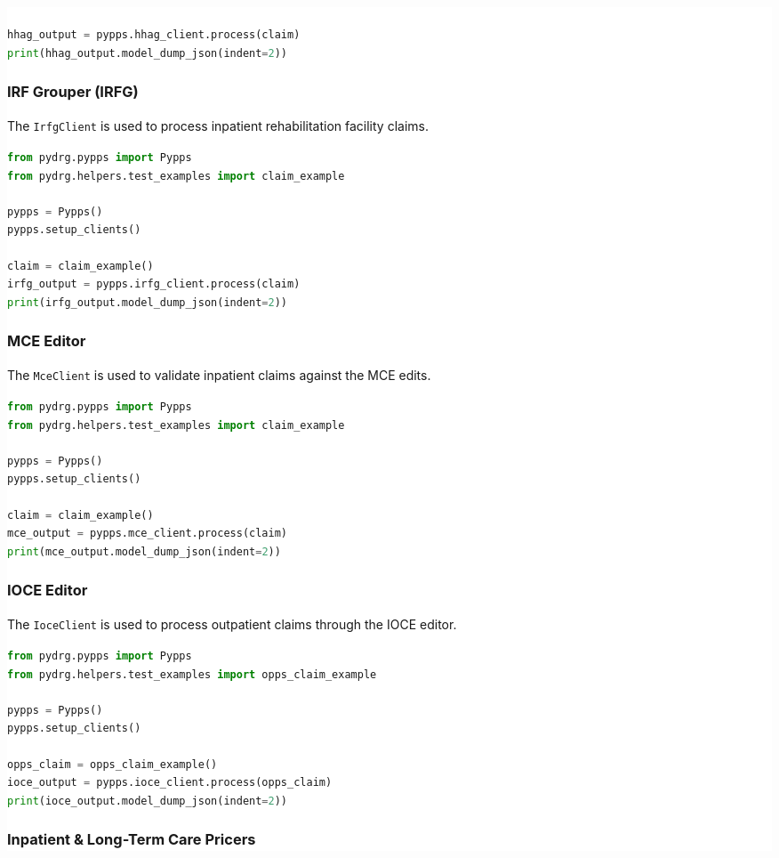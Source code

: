 ```python

hhag_output = pypps.hhag_client.process(claim)
print(hhag_output.model_dump_json(indent=2))
```

### IRF Grouper (IRFG)

The `IrfgClient` is used to process inpatient rehabilitation facility claims.

```python
from pydrg.pypps import Pypps
from pydrg.helpers.test_examples import claim_example

pypps = Pypps()
pypps.setup_clients()

claim = claim_example()
irfg_output = pypps.irfg_client.process(claim)
print(irfg_output.model_dump_json(indent=2))
```

### MCE Editor

The `MceClient` is used to validate inpatient claims against the MCE edits.

```python
from pydrg.pypps import Pypps
from pydrg.helpers.test_examples import claim_example

pypps = Pypps()
pypps.setup_clients()

claim = claim_example()
mce_output = pypps.mce_client.process(claim)
print(mce_output.model_dump_json(indent=2))
```

### IOCE Editor

The `IoceClient` is used to process outpatient claims through the IOCE editor.

```python
from pydrg.pypps import Pypps
from pydrg.helpers.test_examples import opps_claim_example

pypps = Pypps()
pypps.setup_clients()

opps_claim = opps_claim_example()
ioce_output = pypps.ioce_client.process(opps_claim)
print(ioce_output.model_dump_json(indent=2))
```

### Inpatient & Long-Term Care Pricers
